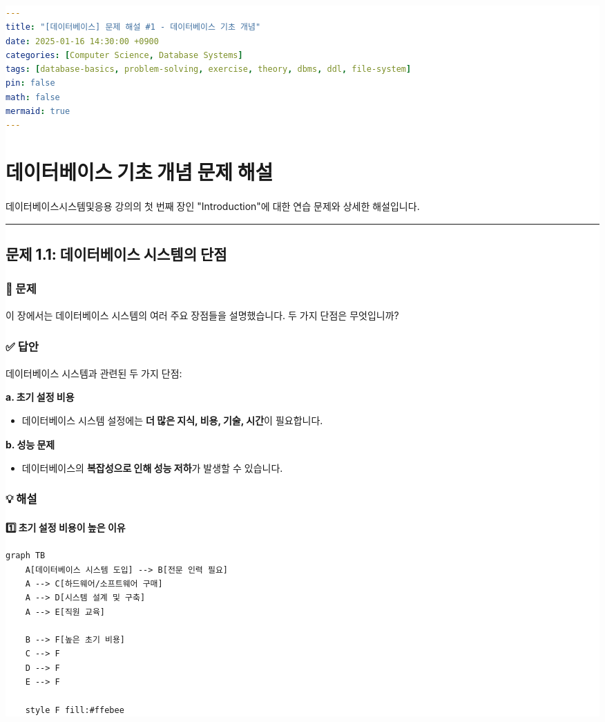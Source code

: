 ```yaml
---
title: "[데이터베이스] 문제 해설 #1 - 데이터베이스 기초 개념"
date: 2025-01-16 14:30:00 +0900
categories: [Computer Science, Database Systems]
tags: [database-basics, problem-solving, exercise, theory, dbms, ddl, file-system]
pin: false
math: false
mermaid: true
---
```


# 데이터베이스 기초 개념 문제 해설

데이터베이스시스템및응용 강의의 첫 번째 장인 "Introduction"에 대한 연습 문제와 상세한 해설입니다.

---

## 문제 1.1: 데이터베이스 시스템의 단점

### 📝 문제
이 장에서는 데이터베이스 시스템의 여러 주요 장점들을 설명했습니다. 두 가지 단점은 무엇입니까?

### ✅ 답안

데이터베이스 시스템과 관련된 두 가지 단점:

**a. 초기 설정 비용**
- 데이터베이스 시스템 설정에는 **더 많은 지식, 비용, 기술, 시간**이 필요합니다.

**b. 성능 문제**
- 데이터베이스의 **복잡성으로 인해 성능 저하**가 발생할 수 있습니다.

### 💡 해설

#### **1️⃣ 초기 설정 비용이 높은 이유**

```mermaid
graph TB
    A[데이터베이스 시스템 도입] --> B[전문 인력 필요]
    A --> C[하드웨어/소프트웨어 구매]
    A --> D[시스템 설계 및 구축]
    A --> E[직원 교육]

    B --> F[높은 초기 비용]
    C --> F
    D --> F
    E --> F

    style F fill:#ffebee
```
